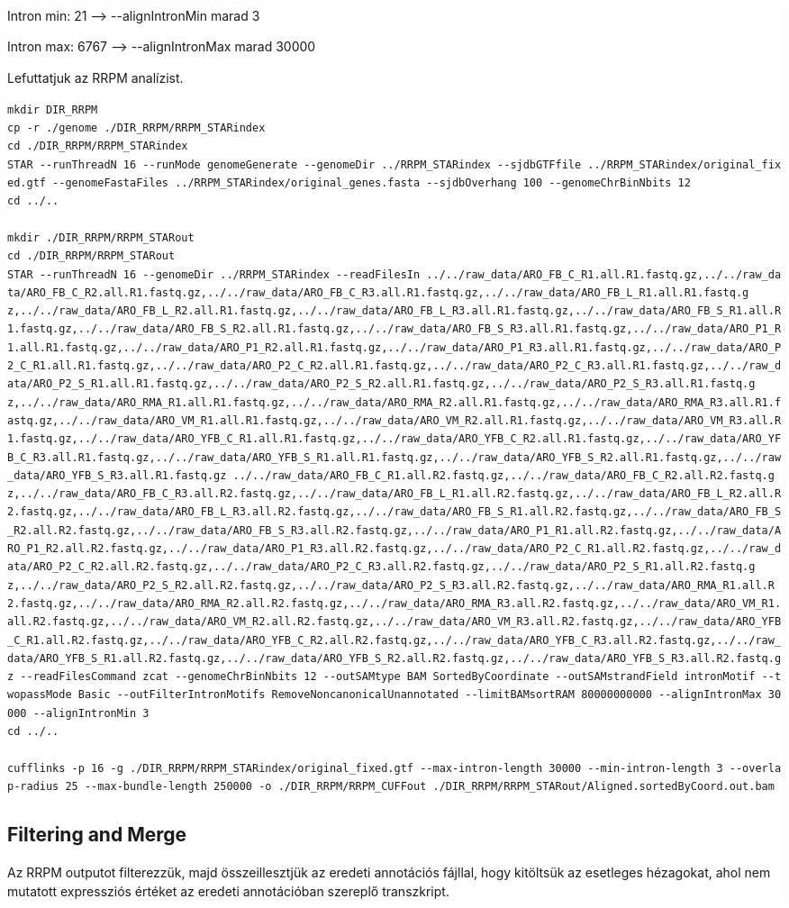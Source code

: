 Intron min: 21 --> --alignIntronMin marad 3 

Intron max: 6767 --> --alignIntronMax marad 30000

Lefuttatjuk az RRPM analízist.
```
mkdir DIR_RRPM
cp -r ./genome ./DIR_RRPM/RRPM_STARindex
cd ./DIR_RRPM/RRPM_STARindex
STAR --runThreadN 16 --runMode genomeGenerate --genomeDir ../RRPM_STARindex --sjdbGTFfile ../RRPM_STARindex/original_fixed.gtf --genomeFastaFiles ../RRPM_STARindex/original_genes.fasta --sjdbOverhang 100 --genomeChrBinNbits 12
cd ../..

mkdir ./DIR_RRPM/RRPM_STARout
cd ./DIR_RRPM/RRPM_STARout
STAR --runThreadN 16 --genomeDir ../RRPM_STARindex --readFilesIn ../../raw_data/ARO_FB_C_R1.all.R1.fastq.gz,../../raw_data/ARO_FB_C_R2.all.R1.fastq.gz,../../raw_data/ARO_FB_C_R3.all.R1.fastq.gz,../../raw_data/ARO_FB_L_R1.all.R1.fastq.gz,../../raw_data/ARO_FB_L_R2.all.R1.fastq.gz,../../raw_data/ARO_FB_L_R3.all.R1.fastq.gz,../../raw_data/ARO_FB_S_R1.all.R1.fastq.gz,../../raw_data/ARO_FB_S_R2.all.R1.fastq.gz,../../raw_data/ARO_FB_S_R3.all.R1.fastq.gz,../../raw_data/ARO_P1_R1.all.R1.fastq.gz,../../raw_data/ARO_P1_R2.all.R1.fastq.gz,../../raw_data/ARO_P1_R3.all.R1.fastq.gz,../../raw_data/ARO_P2_C_R1.all.R1.fastq.gz,../../raw_data/ARO_P2_C_R2.all.R1.fastq.gz,../../raw_data/ARO_P2_C_R3.all.R1.fastq.gz,../../raw_data/ARO_P2_S_R1.all.R1.fastq.gz,../../raw_data/ARO_P2_S_R2.all.R1.fastq.gz,../../raw_data/ARO_P2_S_R3.all.R1.fastq.gz,../../raw_data/ARO_RMA_R1.all.R1.fastq.gz,../../raw_data/ARO_RMA_R2.all.R1.fastq.gz,../../raw_data/ARO_RMA_R3.all.R1.fastq.gz,../../raw_data/ARO_VM_R1.all.R1.fastq.gz,../../raw_data/ARO_VM_R2.all.R1.fastq.gz,../../raw_data/ARO_VM_R3.all.R1.fastq.gz,../../raw_data/ARO_YFB_C_R1.all.R1.fastq.gz,../../raw_data/ARO_YFB_C_R2.all.R1.fastq.gz,../../raw_data/ARO_YFB_C_R3.all.R1.fastq.gz,../../raw_data/ARO_YFB_S_R1.all.R1.fastq.gz,../../raw_data/ARO_YFB_S_R2.all.R1.fastq.gz,../../raw_data/ARO_YFB_S_R3.all.R1.fastq.gz ../../raw_data/ARO_FB_C_R1.all.R2.fastq.gz,../../raw_data/ARO_FB_C_R2.all.R2.fastq.gz,../../raw_data/ARO_FB_C_R3.all.R2.fastq.gz,../../raw_data/ARO_FB_L_R1.all.R2.fastq.gz,../../raw_data/ARO_FB_L_R2.all.R2.fastq.gz,../../raw_data/ARO_FB_L_R3.all.R2.fastq.gz,../../raw_data/ARO_FB_S_R1.all.R2.fastq.gz,../../raw_data/ARO_FB_S_R2.all.R2.fastq.gz,../../raw_data/ARO_FB_S_R3.all.R2.fastq.gz,../../raw_data/ARO_P1_R1.all.R2.fastq.gz,../../raw_data/ARO_P1_R2.all.R2.fastq.gz,../../raw_data/ARO_P1_R3.all.R2.fastq.gz,../../raw_data/ARO_P2_C_R1.all.R2.fastq.gz,../../raw_data/ARO_P2_C_R2.all.R2.fastq.gz,../../raw_data/ARO_P2_C_R3.all.R2.fastq.gz,../../raw_data/ARO_P2_S_R1.all.R2.fastq.gz,../../raw_data/ARO_P2_S_R2.all.R2.fastq.gz,../../raw_data/ARO_P2_S_R3.all.R2.fastq.gz,../../raw_data/ARO_RMA_R1.all.R2.fastq.gz,../../raw_data/ARO_RMA_R2.all.R2.fastq.gz,../../raw_data/ARO_RMA_R3.all.R2.fastq.gz,../../raw_data/ARO_VM_R1.all.R2.fastq.gz,../../raw_data/ARO_VM_R2.all.R2.fastq.gz,../../raw_data/ARO_VM_R3.all.R2.fastq.gz,../../raw_data/ARO_YFB_C_R1.all.R2.fastq.gz,../../raw_data/ARO_YFB_C_R2.all.R2.fastq.gz,../../raw_data/ARO_YFB_C_R3.all.R2.fastq.gz,../../raw_data/ARO_YFB_S_R1.all.R2.fastq.gz,../../raw_data/ARO_YFB_S_R2.all.R2.fastq.gz,../../raw_data/ARO_YFB_S_R3.all.R2.fastq.gz --readFilesCommand zcat --genomeChrBinNbits 12 --outSAMtype BAM SortedByCoordinate --outSAMstrandField intronMotif --twopassMode Basic --outFilterIntronMotifs RemoveNoncanonicalUnannotated --limitBAMsortRAM 80000000000 --alignIntronMax 30000 --alignIntronMin 3
cd ../..

cufflinks -p 16 -g ./DIR_RRPM/RRPM_STARindex/original_fixed.gtf --max-intron-length 30000 --min-intron-length 3 --overlap-radius 25 --max-bundle-length 250000 -o ./DIR_RRPM/RRPM_CUFFout ./DIR_RRPM/RRPM_STARout/Aligned.sortedByCoord.out.bam
```
## Filtering and Merge
Az RRPM outputot filterezzük, majd összeillesztjük az eredeti annotációs fájllal, hogy kitöltsük az esetleges hézagokat, ahol nem mutatott expressziós értéket az eredeti annotációban szereplő transzkript.
